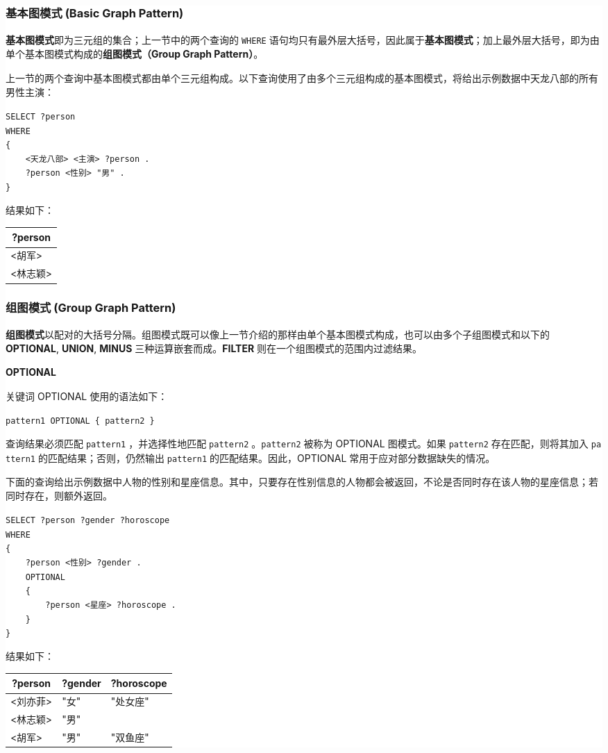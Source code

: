 ### 基本图模式 (Basic Graph Pattern)

**基本图模式**即为三元组的集合；上一节中的两个查询的 `WHERE` 语句均只有最外层大括号，因此属于**基本图模式**；加上最外层大括号，即为由单个基本图模式构成的**组图模式（Group Graph Pattern）**。

上一节的两个查询中基本图模式都由单个三元组构成。以下查询使用了由多个三元组构成的基本图模式，将给出示例数据中天龙八部的所有男性主演：

```sparql
SELECT ?person
WHERE
{
	<天龙八部> <主演> ?person .
	?person <性别> "男" .
}
```

结果如下：

| ?person   |
| --------- |
| \<胡军>   |
| \<林志颖> |

###  组图模式 (Group Graph Pattern)

**组图模式**以配对的大括号分隔。组图模式既可以像上一节介绍的那样由单个基本图模式构成，也可以由多个子组图模式和以下的 **OPTIONAL**, **UNION**, **MINUS** 三种运算嵌套而成。**FILTER** 则在一个组图模式的范围内过滤结果。

**OPTIONAL**

关键词 OPTIONAL 使用的语法如下：

```
pattern1 OPTIONAL { pattern2 }
```

查询结果必须匹配 `pattern1` ，并选择性地匹配 `pattern2` 。`pattern2` 被称为 OPTIONAL 图模式。如果 `pattern2` 存在匹配，则将其加入 `pattern1` 的匹配结果；否则，仍然输出 `pattern1` 的匹配结果。因此，OPTIONAL 常用于应对部分数据缺失的情况。

下面的查询给出示例数据中人物的性别和星座信息。其中，只要存在性别信息的人物都会被返回，不论是否同时存在该人物的星座信息；若同时存在，则额外返回。

```sparql
SELECT ?person ?gender ?horoscope
WHERE
{
	?person <性别> ?gender .
	OPTIONAL
	{
		?person <星座> ?horoscope .
	}
}
```

结果如下：

| ?person   | ?gender | ?horoscope |
| --------- | ------- | ---------- |
| \<刘亦菲> | "女"    | "处女座"   |
| \<林志颖> | "男"    |            |
| \<胡军>   | "男"    | "双鱼座"   |

